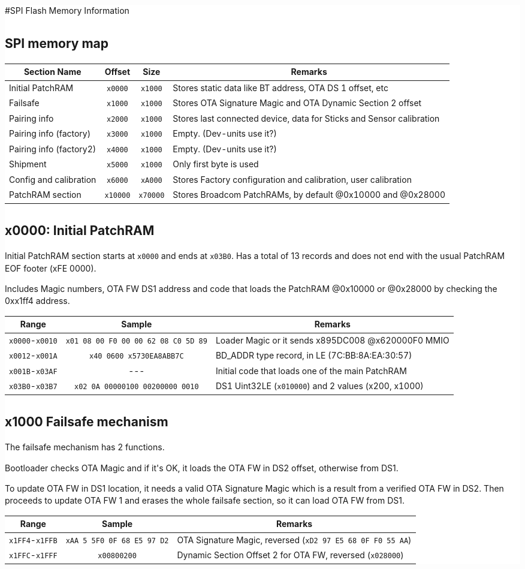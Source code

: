 #SPI Flash Memory Information

## SPI memory map

| Section Name            |  Offset | Size    | Remarks                                                              |
| ----------------------- |:-------:|:-------:| -------------------------------------------------------------------- |
| Initial PatchRAM        | `x0000` | `x1000` | Stores static data like BT address, OTA DS 1 offset, etc             |
| Failsafe                | `x1000` | `x1000` | Stores OTA Signature Magic and OTA Dynamic Section 2 offset          |
| Pairing info            | `x2000` | `x1000` | Stores last connected device, data for Sticks and Sensor calibration |
| Pairing info (factory)  | `x3000` | `x1000` | Empty. (Dev-units use it?)                                           |
| Pairing info (factory2) | `x4000` | `x1000` | Empty. (Dev-units use it?)                                           |
| Shipment                | `x5000` | `x1000` | Only first byte is used                                              |
| Config and calibration  | `x6000` | `xA000` | Stores Factory configuration and calibration, user calibration       |
| PatchRAM section        | `x10000`| `x70000`| Stores Broadcom PatchRAMs, by default @0x10000 and @0x28000          |

## x0000: Initial PatchRAM

Initial PatchRAM section starts at `x0000` and ends at `x03B0`. Has a total of 13 records and does not end with the usual PatchRAM EOF footer (xFE 0000).

Includes Magic numbers, OTA FW DS1 address and code that loads the PatchRAM @0x10000 or @0x28000 by checking the 0xx1ff4 address.

|    Range        |        Sample                       | Remarks                                             |
|:---------------:|:-----------------------------------:| --------------------------------------------------- |
| `x0000`-`x0010` | `x01 08 00 F0 00 00 62 08 C0 5D 89` | Loader Magic or it sends x895DC008 @x620000F0 MMIO  |
| `x0012`-`x001A` | `x40 0600 x5730EA8ABB7C`            | BD_ADDR type record, in LE (7C:BB:8A:EA:30:57)      |
| `x001B`-`x03AF` | ---                                 | Initial code that loads one of the main PatchRAM    |
| `x03B0`-`x03B7` | `x02 0A 00000100 00200000 0010`     | DS1 Uint32LE (`x010000`) and 2 values (x200, x1000) |

## x1000 Failsafe mechanism

The failsafe mechanism has 2 functions.

Bootloader checks OTA Magic and if it's OK, it loads the OTA FW in DS2 offset, otherwise from DS1.

To update OTA FW in DS1 location, it needs a valid OTA Signature Magic which is a result from a verified OTA FW in DS2. Then proceeds to update OTA FW 1 and erases the whole failsafe section, so it can load OTA FW from DS1.

|    Range        |        Sample              | Remarks                                                    |
|:---------------:|:--------------------------:| ---------------------------------------------------------- |
| `x1FF4`-`x1FFB` | `xAA 5 5F0 0F 68 E5 97 D2` | OTA Signature Magic, reversed (`xD2 97 E5 68 0F F0 55 AA`) |
| `x1FFC`-`x1FFF` | `x00800200`                | Dynamic Section Offset 2 for OTA FW, reversed (`x028000`) |
